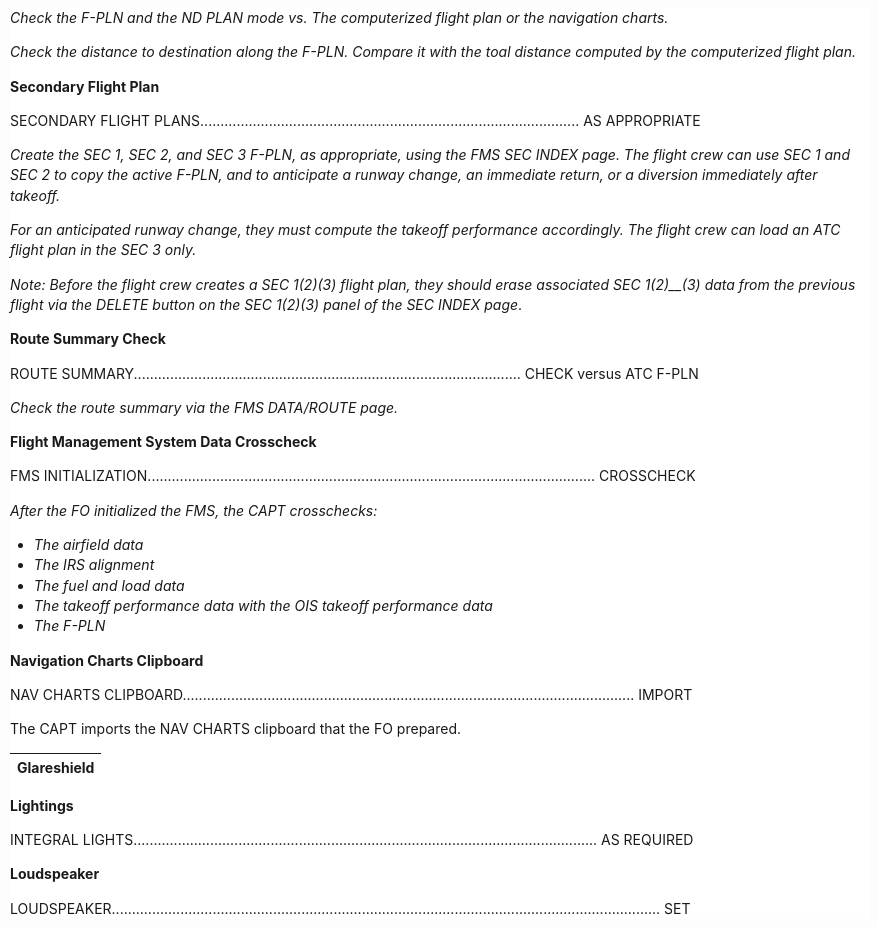 _Check the F-PLN and the ND PLAN mode vs. The computerized flight plan or the navigation charts._

_Check the distance to destination along the F-PLN. Compare it with the toal distance computed by the computerized flight plan._

**Secondary Flight Plan**

SECONDARY FLIGHT PLANS.............................................................................................. AS APPROPRIATE

_Create the SEC 1, SEC 2, and SEC 3 F-PLN, as appropriate, using the FMS SEC INDEX page. The flight crew can use SEC 1 and SEC 2 to copy the active F-PLN, and to anticipate a runway change, an immediate return, or a diversion immediately after takeoff._

_For an anticipated runway change, they must compute the takeoff performance accordingly. The flight crew can load an ATC flight plan in the SEC 3 only._

_Note:_ _Before the flight crew creates a SEC 1(2)(3) flight plan, they should erase associated SEC 1(2)__(3) data from the previous flight via the DELETE button on the SEC 1(2)(3) panel of the SEC_ _INDEX page_.

**Route Summary Check**

ROUTE SUMMARY................................................................................................ CHECK versus ATC F-PLN

_Check the route summary via the FMS DATA/ROUTE page._

**Flight Management System Data Crosscheck**

FMS INITIALIZATION............................................................................................................... CROSSCHECK

_After the FO initialized the FMS, the CAPT crosschecks:_

- _The airfield data_
- _The IRS alignment_
- _The fuel and load data_
- _The takeoff performance data with the OIS takeoff performance data_
- _The F-PLN_

**Navigation Charts Clipboard**

NAV CHARTS CLIPBOARD................................................................................................................ IMPORT

The CAPT imports the NAV CHARTS clipboard that the FO prepared.

| **Glareshield** |
| --- |

**Lightings**

INTEGRAL LIGHTS................................................................................................................... AS REQUIRED

**Loudspeaker**

LOUDSPEAKER........................................................................................................................................ SET

